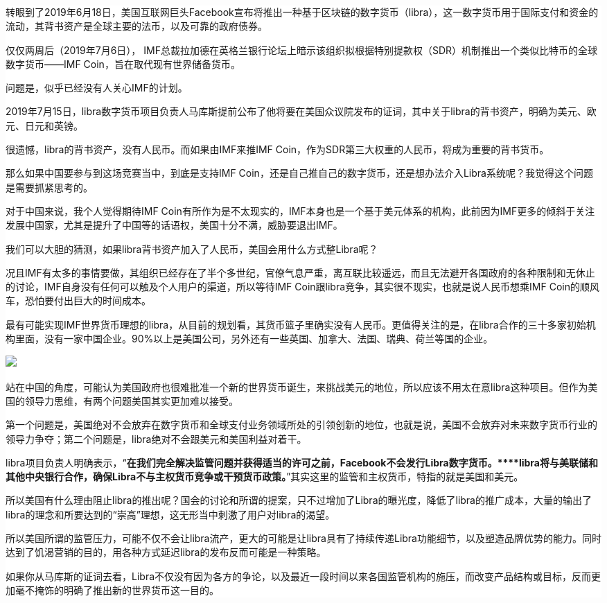 

转眼到了2019年6月18日，美国互联网巨头Facebook宣布将推出一种基于区块链的数字货币（libra），这一数字货币用于国际支付和资金的流动，其背书资产是全球主要的法币，以及可靠的政府债券。



仅仅两周后（2019年7月6日）， IMF总裁拉加德在英格兰银行论坛上暗示该组织拟根据特别提款权（SDR）机制推出一个类似比特币的全球数字货币——IMF Coin，旨在取代现有世界储备货币。



问题是，似乎已经没有人关心IMF的计划。



2019年7月15日，libra数字货币项目负责人马库斯提前公布了他将要在美国众议院发布的证词，其中关于libra的背书资产，明确为美元、欧元、日元和英镑。



很遗憾，libra的背书资产，没有人民币。而如果由IMF来推IMF Coin，作为SDR第三大权重的人民币，将成为重要的背书货币。



那么如果中国要参与到这场竞赛当中，到底是支持IMF Coin，还是自己推自己的数字货币，还是想办法介入Libra系统呢？我觉得这个问题是需要抓紧思考的。



对于中国来说，我个人觉得期待IMF Coin有所作为是不太现实的，IMF本身也是一个基于美元体系的机构，此前因为IMF更多的倾斜于关注发展中国家，尤其是提升了中国等的话语权，美国十分不满，威胁要退出IMF。



我们可以大胆的猜测，如果libra背书资产加入了人民币，美国会用什么方式整Libra呢？



况且IMF有太多的事情要做，其组织已经存在了半个多世纪，官僚气息严重，离互联比较遥远，而且无法避开各国政府的各种限制和无休止的讨论，IMF自身没有任何可以触及个人用户的渠道，所以等待IMF Coin跟libra竞争，其实很不现实，也就是说人民币想乘IMF Coin的顺风车，恐怕要付出巨大的时间成本。



最有可能实现IMF世界货币理想的libra，从目前的规划看，其货币篮子里确实没有人民币。更值得关注的是，在libra合作的三十多家初始机构里面，没有一家中国企业。90%以上是美国公司，另外还有一些英国、加拿大、法国、瑞典、荷兰等国的企业。



<img class="rich_pages" data-backh="362" data-backw="574" data-before-oversubscription-url="https://mmbiz.qpic.cn/mmbiz_png/rIYcHn0KrPQe3QP5m6AvGBz9GA3XVqYsAQOaQ8jicSThlBahzaISWf5K8cKD4vriacut01AqL33HObpsTiac0U3dA/0?wx_fmt=png" data-copyright="0" data-ratio="0.6309523809523809" data-s="300,640" src="https://mmbiz.qpic.cn/mmbiz_png/rIYcHn0KrPQe3QP5m6AvGBz9GA3XVqYsAQOaQ8jicSThlBahzaISWf5K8cKD4vriacut01AqL33HObpsTiac0U3dA/640?wx_fmt=png" data-type="png" data-w="672" style="width: 100%;height: auto;"/>



站在中国的角度，可能认为美国政府也很难批准一个新的世界货币诞生，来挑战美元的地位，所以应该不用太在意libra这种项目。但作为美国的领导力思维，有两个问题美国其实更加难以接受。



第一个问题是，美国绝对不会放弃在数字货币和全球支付业务领域所处的引领创新的地位，也就是说，美国不会放弃对未来数字货币行业的领导力争夺；第二个问题是，libra绝对不会跟美元和美国利益对着干。



libra项目负责人明确表示，“**在我们完全解决监管问题并获得适当的许可之前，Facebook不会发行Libra数字货币。****libra将与美联储和其他中央银行合作，确保Libra不与主权货币竞争或干预货币政策。**”其实这里的监管和主权货币，特指的就是美国和美元。



所以美国有什么理由阻止libra的推出呢？国会的讨论和所谓的提案，只不过增加了Libra的曝光度，降低了libra的推广成本，大量的输出了libra的理念和所要达到的“崇高”理想，这无形当中刺激了用户对libra的渴望。



所以美国所谓的监管压力，可能不仅不会让libra流产，更大的可能是让libra具有了持续传递Libra功能细节，以及塑造品牌优势的能力。同时达到了饥渴营销的目的，用各种方式延迟libra的发布反而可能是一种策略。



如果你从马库斯的证词去看，Libra不仅没有因为各方的争论，以及最近一段时间以来各国监管机构的施压，而改变产品结构或目标，反而更加毫不掩饰的明确了推出新的世界货币这一目的。
